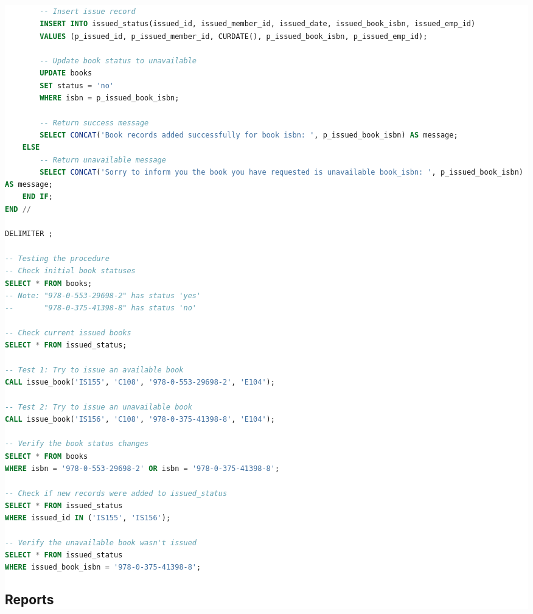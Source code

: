 ```sql
        -- Insert issue record
        INSERT INTO issued_status(issued_id, issued_member_id, issued_date, issued_book_isbn, issued_emp_id)
        VALUES (p_issued_id, p_issued_member_id, CURDATE(), p_issued_book_isbn, p_issued_emp_id);
        
        -- Update book status to unavailable
        UPDATE books
        SET status = 'no'
        WHERE isbn = p_issued_book_isbn;
        
        -- Return success message
        SELECT CONCAT('Book records added successfully for book isbn: ', p_issued_book_isbn) AS message;
    ELSE
        -- Return unavailable message
        SELECT CONCAT('Sorry to inform you the book you have requested is unavailable book_isbn: ', p_issued_book_isbn) AS message;
    END IF;
END //

DELIMITER ;

-- Testing the procedure
-- Check initial book statuses
SELECT * FROM books;
-- Note: "978-0-553-29698-2" has status 'yes'
--       "978-0-375-41398-8" has status 'no'

-- Check current issued books
SELECT * FROM issued_status;

-- Test 1: Try to issue an available book
CALL issue_book('IS155', 'C108', '978-0-553-29698-2', 'E104');

-- Test 2: Try to issue an unavailable book
CALL issue_book('IS156', 'C108', '978-0-375-41398-8', 'E104');

-- Verify the book status changes
SELECT * FROM books
WHERE isbn = '978-0-553-29698-2' OR isbn = '978-0-375-41398-8';

-- Check if new records were added to issued_status
SELECT * FROM issued_status
WHERE issued_id IN ('IS155', 'IS156');

-- Verify the unavailable book wasn't issued
SELECT * FROM issued_status
WHERE issued_book_isbn = '978-0-375-41398-8';
```

## Reports
